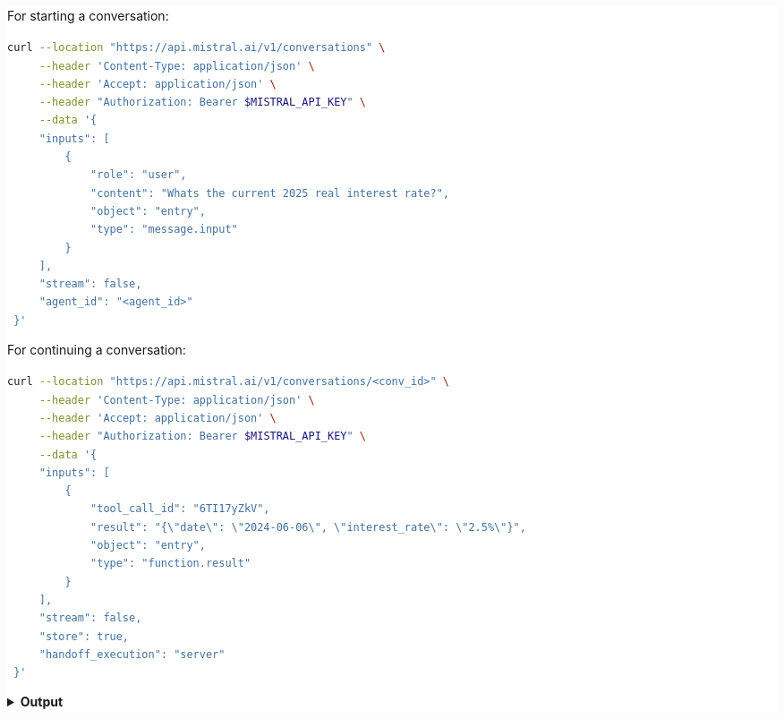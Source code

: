 For starting a conversation:
```bash
curl --location "https://api.mistral.ai/v1/conversations" \
     --header 'Content-Type: application/json' \
     --header 'Accept: application/json' \
     --header "Authorization: Bearer $MISTRAL_API_KEY" \
     --data '{
     "inputs": [
         {
             "role": "user",
             "content": "Whats the current 2025 real interest rate?",
             "object": "entry",
             "type": "message.input"
         }
     ],
     "stream": false,
     "agent_id": "<agent_id>"
 }'
```

For continuing a conversation:
```bash
curl --location "https://api.mistral.ai/v1/conversations/<conv_id>" \
     --header 'Content-Type: application/json' \
     --header 'Accept: application/json' \
     --header "Authorization: Bearer $MISTRAL_API_KEY" \
     --data '{
     "inputs": [
         {
             "tool_call_id": "6TI17yZkV",
             "result": "{\"date\": \"2024-06-06\", \"interest_rate\": \"2.5%\"}",
             "object": "entry",
             "type": "function.result"
         }
     ],
     "stream": false,
     "store": true,
     "handoff_execution": "server"
 }'
```
  </TabItem>
</Tabs>

<details><summary><b>Output</b></summary></details>
